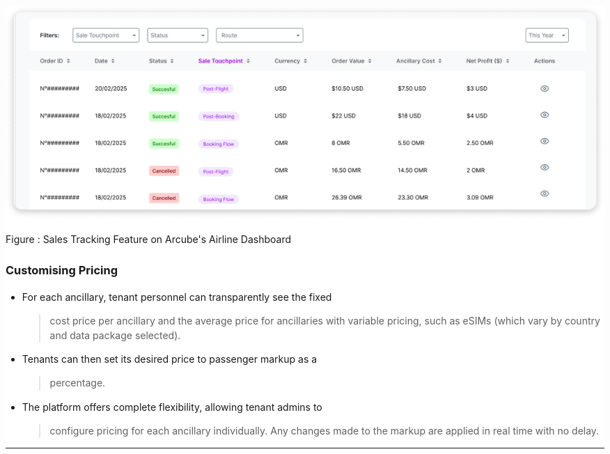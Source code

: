 ![](images/airline-dashboard.png)

Figure : Sales Tracking Feature on Arcube\'s Airline Dashboard

### Customising Pricing

-   For each ancillary, tenant personnel can transparently see the fixed
    > cost price per ancillary and the average price for ancillaries
    > with variable pricing, such as eSIMs (which vary by country and
    > data package selected).

-   Tenants can then set its desired price to passenger markup as a
    > percentage.

-   The platform offers complete flexibility, allowing tenant admins to
    > configure pricing for each ancillary individually. Any changes
    > made to the markup are applied in real time with no delay.

  ---------------------------------------------------------------------------------------------------------